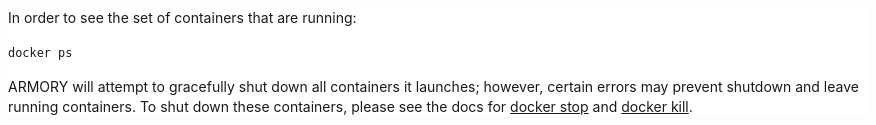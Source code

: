 In order to see the set of containers that are running:
```
docker ps
```
ARMORY will attempt to gracefully shut down all containers it launches;
however, certain errors may prevent shutdown and leave running containers.
To shut down these containers, please see the docs for [docker stop](https://docs.docker.com/engine/reference/commandline/stop/) and [docker kill](https://docs.docker.com/engine/reference/commandline/kill/).
